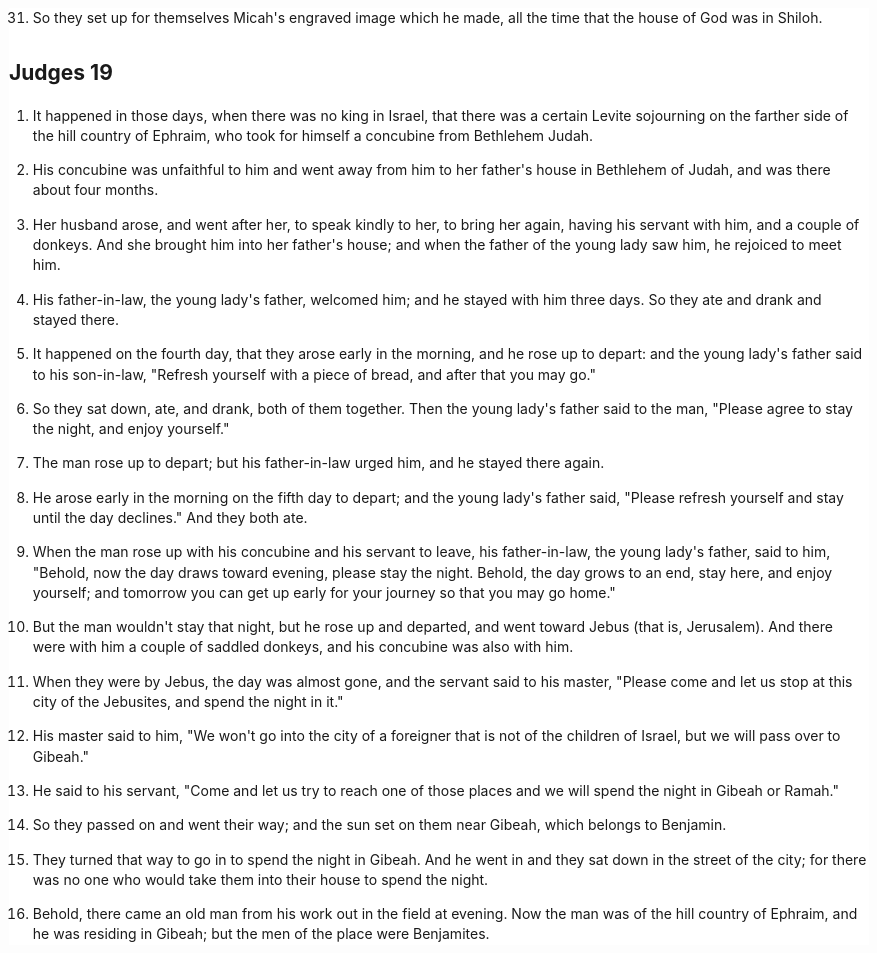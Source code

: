 31. So they set up for themselves Micah's engraved image which he made, all the time that the house of God was in Shiloh.  

## Judges 19

1. It happened in those days, when there was no king in Israel, that there was a certain Levite sojourning on the farther side of the hill country of Ephraim, who took for himself a concubine from Bethlehem Judah.

2. His concubine was unfaithful to him and went away from him to her father's house in Bethlehem of Judah, and was there about four months.

3. Her husband arose, and went after her, to speak kindly to her, to bring her again, having his servant with him, and a couple of donkeys. And she brought him into her father's house; and when the father of the young lady saw him, he rejoiced to meet him.

4. His father-in-law, the young lady's father, welcomed him; and he stayed with him three days. So they ate and drank and stayed there. 

5. It happened on the fourth day, that they arose early in the morning, and he rose up to depart: and the young lady's father said to his son-in-law, "Refresh yourself with a piece of bread, and after that you may go."

6. So they sat down, ate, and drank, both of them together. Then the young lady's father said to the man, "Please agree to stay the night, and enjoy yourself."

7. The man rose up to depart; but his father-in-law urged him, and he stayed there again.

8. He arose early in the morning on the fifth day to depart; and the young lady's father said, "Please refresh yourself and stay until the day declines." And they both ate. 

9. When the man rose up with his concubine and his servant to leave, his father-in-law, the young lady's father, said to him, "Behold, now the day draws toward evening, please stay the night. Behold, the day grows to an end, stay here, and enjoy yourself; and tomorrow you can get up early for your journey so that you may go home."

10. But the man wouldn't stay that night, but he rose up and departed, and went toward Jebus (that is, Jerusalem). And there were with him a couple of saddled donkeys, and his concubine was also with him. 

11. When they were by Jebus, the day was almost gone, and the servant said to his master, "Please come and let us stop at this city of the Jebusites, and spend the night in it." 

12. His master said to him, "We won't go into the city of a foreigner that is not of the children of Israel, but we will pass over to Gibeah."

13. He said to his servant, "Come and let us try to reach one of those places and we will spend the night in Gibeah or Ramah."

14. So they passed on and went their way; and the sun set on them near Gibeah, which belongs to Benjamin.

15. They turned that way to go in to spend the night in Gibeah. And he went in and they sat down in the street of the city; for there was no one who would take them into their house to spend the night. 

16. Behold, there came an old man from his work out in the field at evening. Now the man was of the hill country of Ephraim, and he was residing in Gibeah; but the men of the place were Benjamites.
